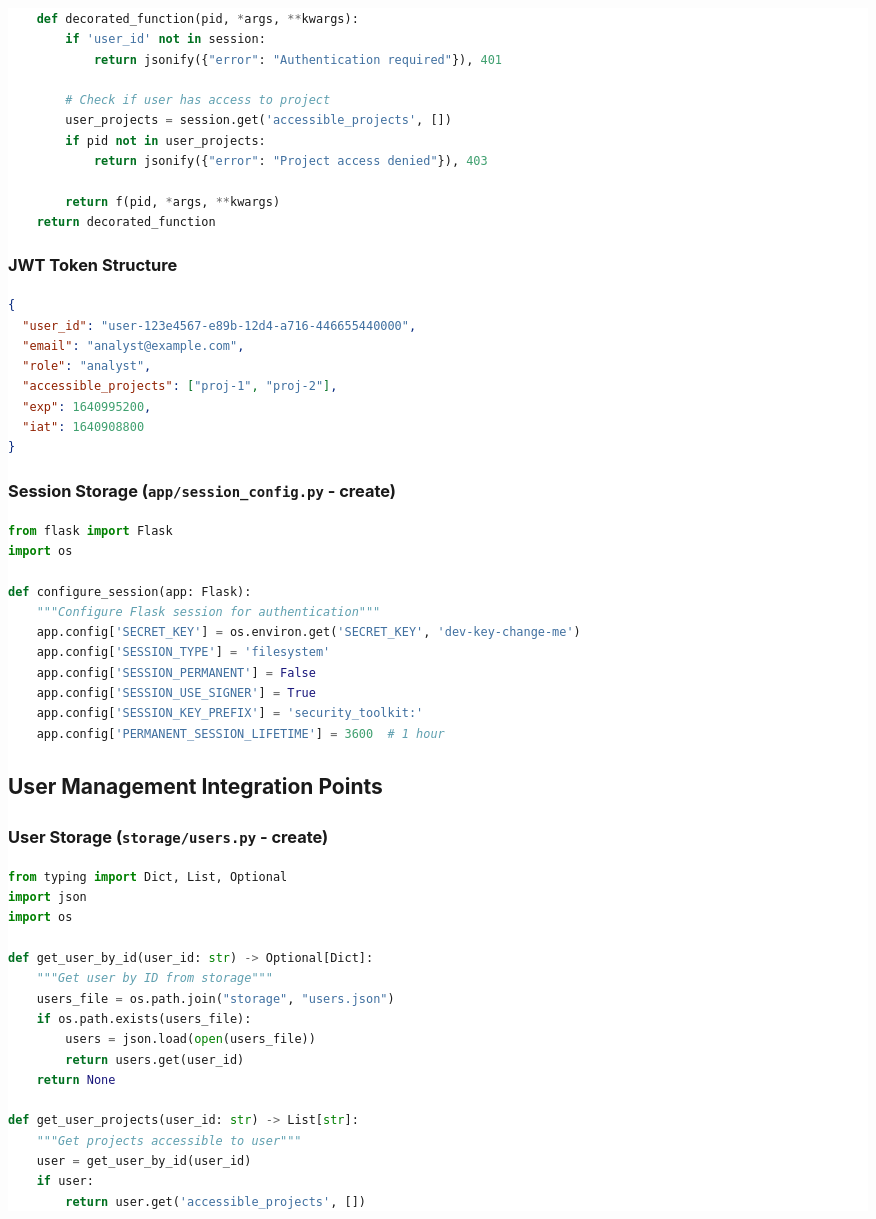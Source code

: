 ```python
    def decorated_function(pid, *args, **kwargs):
        if 'user_id' not in session:
            return jsonify({"error": "Authentication required"}), 401
        
        # Check if user has access to project
        user_projects = session.get('accessible_projects', [])
        if pid not in user_projects:
            return jsonify({"error": "Project access denied"}), 403
        
        return f(pid, *args, **kwargs)
    return decorated_function
```

### JWT Token Structure

```json
{
  "user_id": "user-123e4567-e89b-12d4-a716-446655440000",
  "email": "analyst@example.com",
  "role": "analyst",
  "accessible_projects": ["proj-1", "proj-2"],
  "exp": 1640995200,
  "iat": 1640908800
}
```

### Session Storage (`app/session_config.py` - create)

```python
from flask import Flask
import os

def configure_session(app: Flask):
    """Configure Flask session for authentication"""
    app.config['SECRET_KEY'] = os.environ.get('SECRET_KEY', 'dev-key-change-me')
    app.config['SESSION_TYPE'] = 'filesystem'
    app.config['SESSION_PERMANENT'] = False
    app.config['SESSION_USE_SIGNER'] = True
    app.config['SESSION_KEY_PREFIX'] = 'security_toolkit:'
    app.config['PERMANENT_SESSION_LIFETIME'] = 3600  # 1 hour
```

## User Management Integration Points

### User Storage (`storage/users.py` - create)

```python
from typing import Dict, List, Optional
import json
import os

def get_user_by_id(user_id: str) -> Optional[Dict]:
    """Get user by ID from storage"""
    users_file = os.path.join("storage", "users.json")
    if os.path.exists(users_file):
        users = json.load(open(users_file))
        return users.get(user_id)
    return None

def get_user_projects(user_id: str) -> List[str]:
    """Get projects accessible to user"""
    user = get_user_by_id(user_id)
    if user:
        return user.get('accessible_projects', [])
```